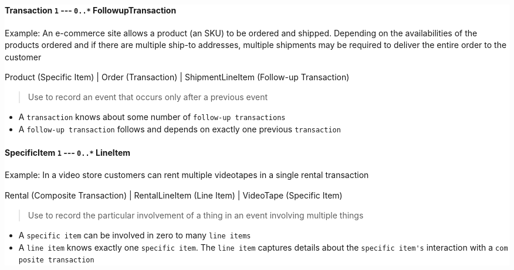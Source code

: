 #### Transaction `1` --- `0..*` FollowupTransaction

Example: An e-commerce site allows a product (an SKU) to be ordered and shipped. Depending on the availabilities of the products ordered and if there are multiple ship-to addresses, multiple shipments may be required to deliver the entire order to the customer

Product (Specific Item)
   |
Order (Transaction)
   |
ShipmentLineItem (Follow-up Transaction)

> Use to record an event that occurs only after a previous event

- A `transaction` knows about some number of `follow-up transactions`
- A `follow-up transaction` follows and depends on exactly one previous `transaction`

#### SpecificItem `1` --- `0..*` LineItem

Example: In a video store customers can rent multiple videotapes in a single rental transaction

Rental (Composite Transaction)
   |
RentalLineItem (Line Item)
   |
VideoTape (Specific Item)

> Use to record the particular involvement of a thing in an event involving multiple things

- A `specific item` can be involved in zero to many `line items`
- A `line item` knows exactly one `specific item`. The `line item` captures details about the `specific item's` interaction with a `composite transaction`
